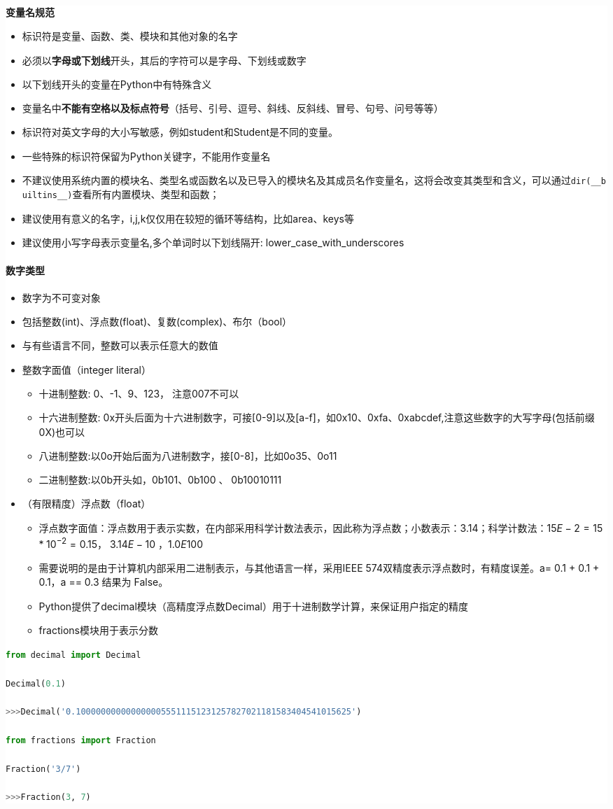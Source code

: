 **变量名规范**

* 标识符是变量、函数、类、模块和其他对象的名字

* 必须以**字母或下划线**开头，其后的字符可以是字母、下划线或数字

* 以下划线开头的变量在Python中有特殊含义

* 变量名中**不能有空格以及标点符号**（括号、引号、逗号、斜线、反斜线、冒号、句号、问号等等）

* 标识符对英文字母的大小写敏感，例如student和Student是不同的变量。

* 一些特殊的标识符保留为Python关键字，不能用作变量名

* 不建议使用系统内置的模块名、类型名或函数名以及已导入的模块名及其成员名作变量名，这将会改变其类型和含义，可以通过`dir(__builtins__)`查看所有内置模块、类型和函数；

* 建议使用有意义的名字，i,j,k仅仅用在较短的循环等结构，比如area、keys等

* 建议使用小写字母表示变量名,多个单词时以下划线隔开: lower_case_with_underscores

#### 数字类型

* 数字为不可变对象

* 包括整数(int)、浮点数(float)、复数(complex)、布尔（bool）

* 与有些语言不同，整数可以表示任意大的数值

* 整数字面值（integer literal）

    * 十进制整数: 0、-1、9、123， 注意007不可以

    * 十六进制整数: 0x开头后面为十六进制数字，可接[0-9]以及[a-f]，如0x10、0xfa、0xabcdef,注意这些数字的大写字母(包括前缀0X)也可以

    * 八进制整数:以0o开始后面为八进制数字，接[0-8]，比如0o35、0o11

    * 二进制整数:以0b开头如，0b101、0b100 、 0b10010111

* （有限精度）浮点数（float）

    * 浮点数字面值：浮点数用于表示实数，在内部采用科学计数法表示，因此称为浮点数；小数表示：3.14；科学计数法：$15E-2 =15*10^{-2} = 0.15$， $3.14E-10$ ，$1.0E100$

    * 需要说明的是由于计算机内部采用二进制表示，与其他语言一样，采用IEEE 574双精度表示浮点数时，有精度误差。a= 0.1 + 0.1 + 0.1，a == 0.3 结果为 False。

    * Python提供了decimal模块（高精度浮点数Decimal）用于十进制数学计算，来保证用户指定的精度

    * fractions模块用于表示分数

```python
from decimal import Decimal

Decimal(0.1)

>>>Decimal('0.1000000000000000055511151231257827021181583404541015625')

from fractions import Fraction

Fraction('3/7')

>>>Fraction(3, 7)
```

